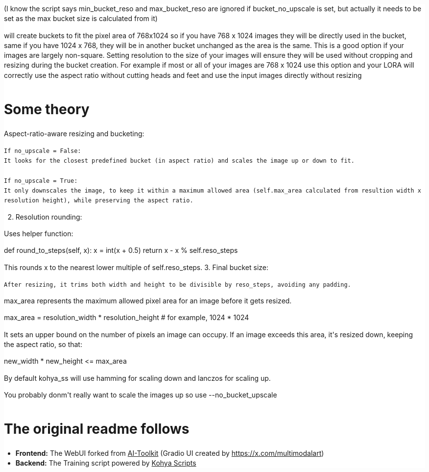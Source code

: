 (I know the script says min_bucket_reso and max_bucket_reso are ignored if bucket_no_upscale is set, but actually it needs to be set as the max bucket size is calculated from it)

will create buckets to fit the pixel area of 768x1024 so if you have 768 x 1024 images they will be directly used in the bucket, same if you have 1024 x 768, they will be in another bucket unchanged as the area is the same.
This is a good option if your images are largely non-square. Setting resolution to the size of your images will ensure they will be used without cropping and resizing during the bucket creation. 
For example if most or all of your images are 768 x 1024 use this option and your LORA will correctly use the aspect ratio without cutting heads and feet and use the input images directly without resizing

# Some theory 
 Aspect-ratio-aware resizing and bucketing:

    If no_upscale = False:
    It looks for the closest predefined bucket (in aspect ratio) and scales the image up or down to fit.

    If no_upscale = True:
    It only downscales the image, to keep it within a maximum allowed area (self.max_area calculated from resultion width x resolution height), while preserving the aspect ratio.


2. Resolution rounding:

Uses helper function:

def round_to_steps(self, x):
    x = int(x + 0.5)
    return x - x % self.reso_steps

This rounds x to the nearest lower multiple of self.reso_steps.
3. Final bucket size:

    After resizing, it trims both width and height to be divisible by reso_steps, avoiding any padding.

max_area represents the maximum allowed pixel area for an image before it gets resized.

max_area = resolution_width * resolution_height  # for example, 1024 * 1024

It sets an upper bound on the number of pixels an image can occupy. If an image exceeds this area, it's resized down, keeping the aspect ratio, so that:

new_width * new_height <= max_area

By default kohya_ss will use hamming for scaling down and lanczos for scaling up.

You probably donm't really want to scale the images up so use --no_bucket_upscale

# The original readme follows

- **Frontend:** The WebUI forked from [AI-Toolkit](https://github.com/ostris/ai-toolkit) (Gradio UI created by https://x.com/multimodalart)
- **Backend:** The Training script powered by [Kohya Scripts](https://github.com/kohya-ss/sd-scripts)
